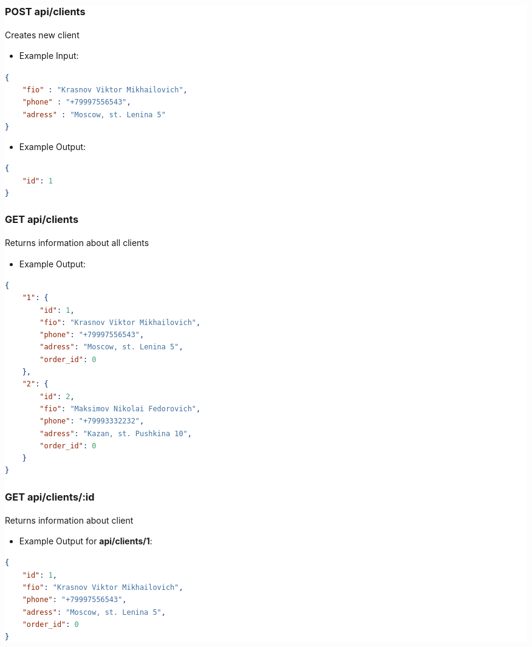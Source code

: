 ### POST api/clients
Creates new client
- Example Input:
```json
{
    "fio" : "Krasnov Viktor Mikhailovich",
    "phone" : "+79997556543",
    "adress" : "Moscow, st. Lenina 5"
}
```
- Example Output:
```json
{
    "id": 1
}
```
### GET api/clients
Returns information about all clients

- Example Output:
```json
{
    "1": {
        "id": 1,
        "fio": "Krasnov Viktor Mikhailovich",
        "phone": "+79997556543",
        "adress": "Moscow, st. Lenina 5",
        "order_id": 0
    },
    "2": {
        "id": 2,
        "fio": "Maksimov Nikolai Fedorovich",
        "phone": "+79993332232",
        "adress": "Kazan, st. Pushkina 10",
        "order_id": 0
    }
}
```

### GET api/clients/:id
Returns information about client

- Example Output for **api/clients/1**:
```json
{
    "id": 1,
    "fio": "Krasnov Viktor Mikhailovich",
    "phone": "+79997556543",
    "adress": "Moscow, st. Lenina 5",
    "order_id": 0
}
```
